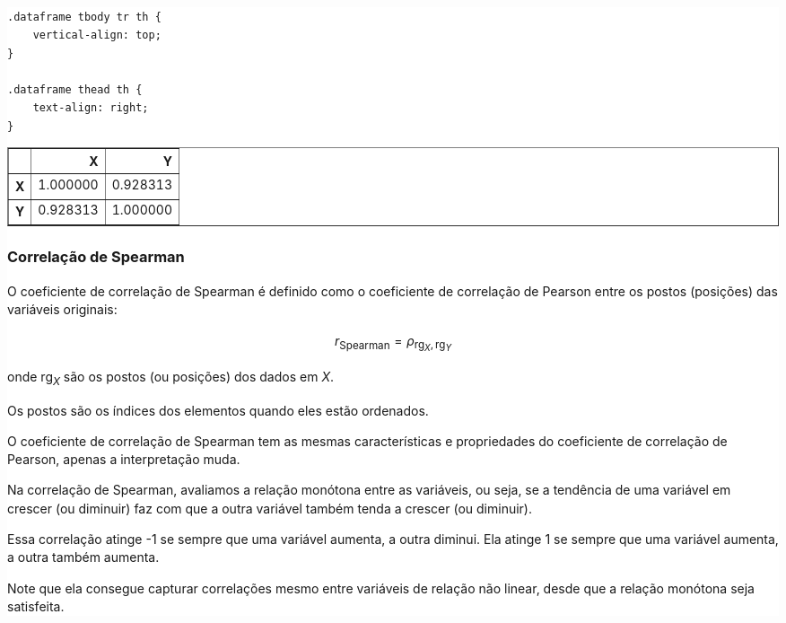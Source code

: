     .dataframe tbody tr th {
        vertical-align: top;
    }

    .dataframe thead th {
        text-align: right;
    }
</style>
<table border="1" class="dataframe">
  <thead>
    <tr style="text-align: right;">
      <th></th>
      <th>X</th>
      <th>Y</th>
    </tr>
  </thead>
  <tbody>
    <tr>
      <th>X</th>
      <td>1.000000</td>
      <td>0.928313</td>
    </tr>
    <tr>
      <th>Y</th>
      <td>0.928313</td>
      <td>1.000000</td>
    </tr>
  </tbody>
</table>
</div>



### Correlação de Spearman

O coeficiente de correlação de Spearman é definido como o coeficiente de correlação de Pearson entre os postos (posições) das variáveis originais:

$$r_{\text{Spearman}} = \rho_{\text{rg}_{X}, \text{rg}_{Y}}$$

onde $\text{rg}_{X}$ são os postos (ou posições) dos dados em $X$.

Os postos são os índices dos elementos quando eles estão ordenados.

O coeficiente de correlação de Spearman tem as mesmas características e propriedades do coeficiente de correlação de Pearson, apenas a interpretação muda.

Na correlação de Spearman, avaliamos a relação monótona entre as variáveis, ou seja, se a tendência de uma variável em crescer (ou diminuir) faz com que a outra variável também tenda a crescer (ou diminuir).

Essa correlação atinge -1 se sempre que uma variável aumenta, a outra diminui. Ela atinge 1 se sempre que uma variável aumenta, a outra também aumenta.

Note que ela consegue capturar correlações mesmo entre variáveis de relação não linear, desde que a relação monótona seja satisfeita.
